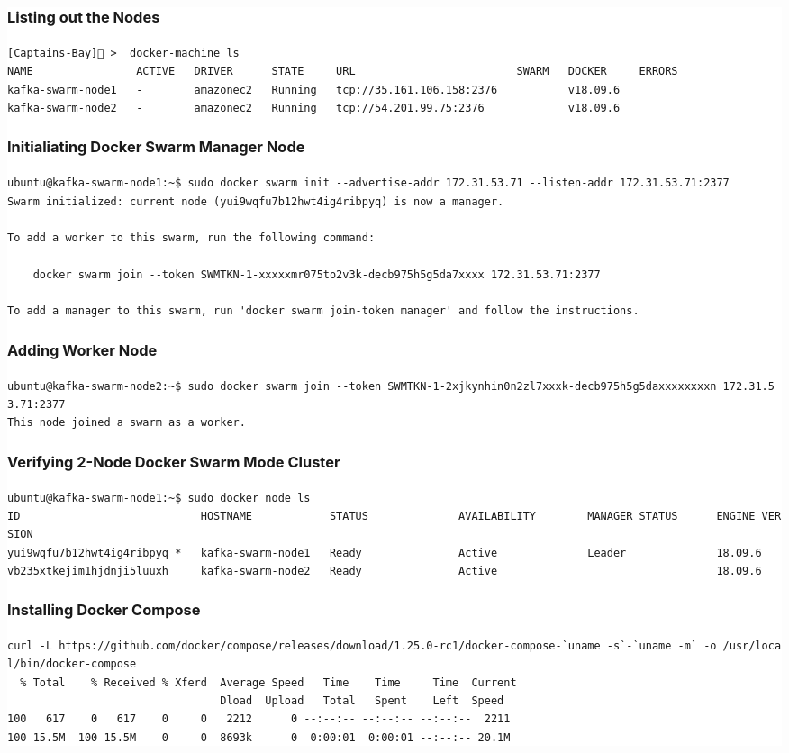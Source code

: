 ### Listing out the Nodes

```
[Captains-Bay]🚩 >  docker-machine ls
NAME                ACTIVE   DRIVER      STATE     URL                         SWARM   DOCKER     ERRORS
kafka-swarm-node1   -        amazonec2   Running   tcp://35.161.106.158:2376           v18.09.6   
kafka-swarm-node2   -        amazonec2   Running   tcp://54.201.99.75:2376             v18.09.6 
```

### Initialiating Docker Swarm Manager Node

```
ubuntu@kafka-swarm-node1:~$ sudo docker swarm init --advertise-addr 172.31.53.71 --listen-addr 172.31.53.71:2377
Swarm initialized: current node (yui9wqfu7b12hwt4ig4ribpyq) is now a manager.

To add a worker to this swarm, run the following command:

    docker swarm join --token SWMTKN-1-xxxxxmr075to2v3k-decb975h5g5da7xxxx 172.31.53.71:2377

To add a manager to this swarm, run 'docker swarm join-token manager' and follow the instructions.
```

### Adding Worker Node


```
ubuntu@kafka-swarm-node2:~$ sudo docker swarm join --token SWMTKN-1-2xjkynhin0n2zl7xxxk-decb975h5g5daxxxxxxxxn 172.31.53.71:2377
This node joined a swarm as a worker.
```

### Verifying 2-Node Docker Swarm Mode Cluster

```
ubuntu@kafka-swarm-node1:~$ sudo docker node ls
ID                            HOSTNAME            STATUS              AVAILABILITY        MANAGER STATUS      ENGINE VERSION
yui9wqfu7b12hwt4ig4ribpyq *   kafka-swarm-node1   Ready               Active              Leader              18.09.6
vb235xtkejim1hjdnji5luuxh     kafka-swarm-node2   Ready               Active                                  18.09.6
```

### Installing Docker Compose

```
curl -L https://github.com/docker/compose/releases/download/1.25.0-rc1/docker-compose-`uname -s`-`uname -m` -o /usr/local/bin/docker-compose
  % Total    % Received % Xferd  Average Speed   Time    Time     Time  Current
                                 Dload  Upload   Total   Spent    Left  Speed
100   617    0   617    0     0   2212      0 --:--:-- --:--:-- --:--:--  2211
100 15.5M  100 15.5M    0     0  8693k      0  0:00:01  0:00:01 --:--:-- 20.1M
```
